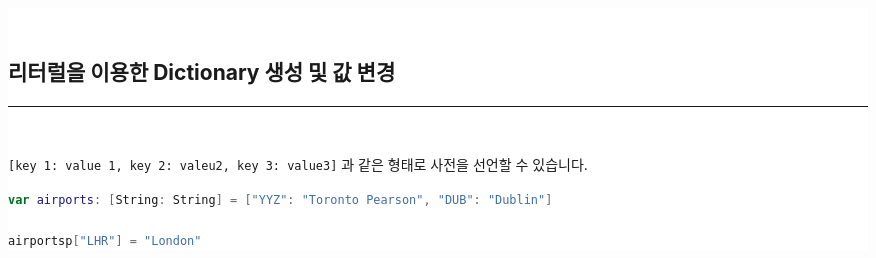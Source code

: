 <br>

## 리터럴을 이용한 Dictionary 생성 및 값 변경
---
<br>

`[key 1: value 1, key 2: valeu2, key 3: value3]` 과 같은 형태로 사전을 선언할 수 있습니다.

```swift
var airports: [String: String] = ["YYZ": "Toronto Pearson", "DUB": "Dublin"]

airportsp["LHR"] = "London"
```